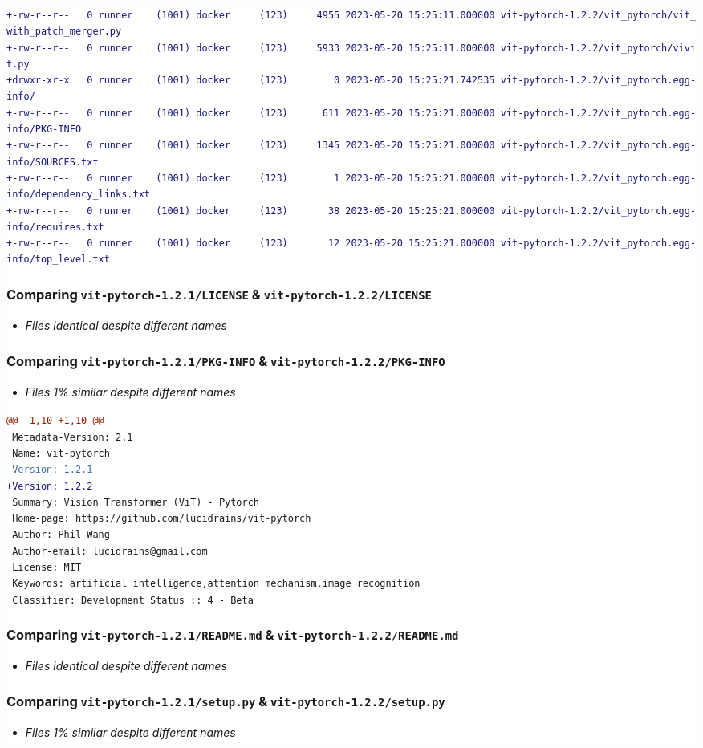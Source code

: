 ```diff
+-rw-r--r--   0 runner    (1001) docker     (123)     4955 2023-05-20 15:25:11.000000 vit-pytorch-1.2.2/vit_pytorch/vit_with_patch_merger.py
+-rw-r--r--   0 runner    (1001) docker     (123)     5933 2023-05-20 15:25:11.000000 vit-pytorch-1.2.2/vit_pytorch/vivit.py
+drwxr-xr-x   0 runner    (1001) docker     (123)        0 2023-05-20 15:25:21.742535 vit-pytorch-1.2.2/vit_pytorch.egg-info/
+-rw-r--r--   0 runner    (1001) docker     (123)      611 2023-05-20 15:25:21.000000 vit-pytorch-1.2.2/vit_pytorch.egg-info/PKG-INFO
+-rw-r--r--   0 runner    (1001) docker     (123)     1345 2023-05-20 15:25:21.000000 vit-pytorch-1.2.2/vit_pytorch.egg-info/SOURCES.txt
+-rw-r--r--   0 runner    (1001) docker     (123)        1 2023-05-20 15:25:21.000000 vit-pytorch-1.2.2/vit_pytorch.egg-info/dependency_links.txt
+-rw-r--r--   0 runner    (1001) docker     (123)       38 2023-05-20 15:25:21.000000 vit-pytorch-1.2.2/vit_pytorch.egg-info/requires.txt
+-rw-r--r--   0 runner    (1001) docker     (123)       12 2023-05-20 15:25:21.000000 vit-pytorch-1.2.2/vit_pytorch.egg-info/top_level.txt
```

### Comparing `vit-pytorch-1.2.1/LICENSE` & `vit-pytorch-1.2.2/LICENSE`

 * *Files identical despite different names*

### Comparing `vit-pytorch-1.2.1/PKG-INFO` & `vit-pytorch-1.2.2/PKG-INFO`

 * *Files 1% similar despite different names*

```diff
@@ -1,10 +1,10 @@
 Metadata-Version: 2.1
 Name: vit-pytorch
-Version: 1.2.1
+Version: 1.2.2
 Summary: Vision Transformer (ViT) - Pytorch
 Home-page: https://github.com/lucidrains/vit-pytorch
 Author: Phil Wang
 Author-email: lucidrains@gmail.com
 License: MIT
 Keywords: artificial intelligence,attention mechanism,image recognition
 Classifier: Development Status :: 4 - Beta
```

### Comparing `vit-pytorch-1.2.1/README.md` & `vit-pytorch-1.2.2/README.md`

 * *Files identical despite different names*

### Comparing `vit-pytorch-1.2.1/setup.py` & `vit-pytorch-1.2.2/setup.py`

 * *Files 1% similar despite different names*
